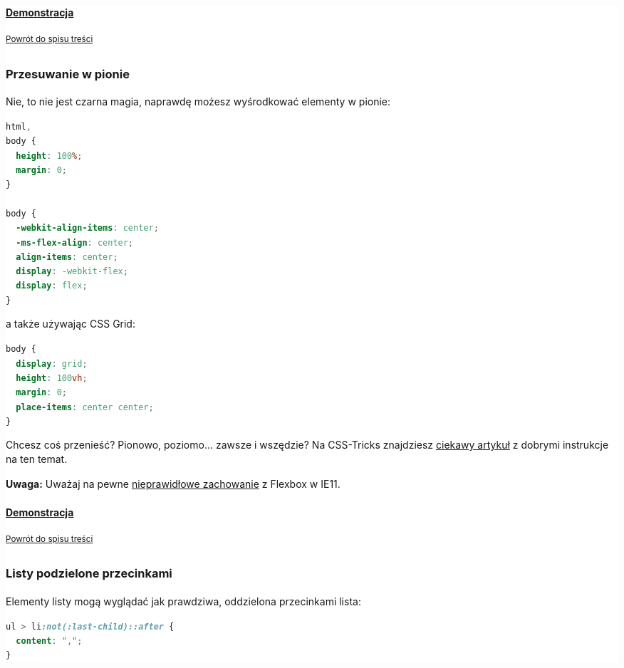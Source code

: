 #### [Demonstracja](https://codepen.io/AllThingsSmitty/pen/ePzoOP/)

<sup>[Powrót do spisu treści](#Powrót-do-spisu-treści)</sup>



### Przesuwanie w pionie

Nie, to nie jest czarna magia, naprawdę możesz wyśrodkować elementy w pionie:

```css
html,
body {
  height: 100%;
  margin: 0;
}

body {
  -webkit-align-items: center;
  -ms-flex-align: center;
  align-items: center;
  display: -webkit-flex;
  display: flex;
}
```

a także używając CSS Grid:

```css
body {
  display: grid;
  height: 100vh;
  margin: 0;
  place-items: center center;
}
```

Chcesz coś przenieść? Pionowo, poziomo... zawsze i wszędzie? Na CSS-Tricks znajdziesz [ciekawy artykuł](https://css-tricks.com/centering-css-complete-guide/) z dobrymi instrukcje na ten temat. 

**Uwaga:** Uważaj na pewne [nieprawidłowe zachowanie](https://github.com/philipwalton/flexbugs#3-min-height-on-a-flex-container-wont-apply-to-its-flex-items) z Flexbox w IE11.

#### [Demonstracja](http://codepen.io/AllThingsSmitty/pen/GqmGqZ)

<sup>[Powrót do spisu treści](#Powrót-do-spisu-treści)</sup>


### Listy podzielone przecinkami

Elementy listy mogą wyglądać jak prawdziwa, oddzielona przecinkami lista:

```css
ul > li:not(:last-child)::after {
  content: ",";
}
```
